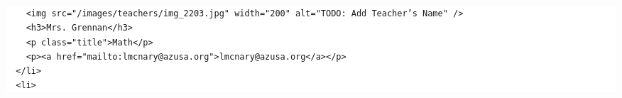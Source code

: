         <img src="/images/teachers/img_2203.jpg" width="200" alt="TODO: Add Teacher’s Name" />
        <h3>Mrs. Grennan</h3>
        <p class="title">Math</p>
        <p><a href="mailto:lmcnary@azusa.org">lmcnary@azusa.org</a></p>
      </li>
      <li>
